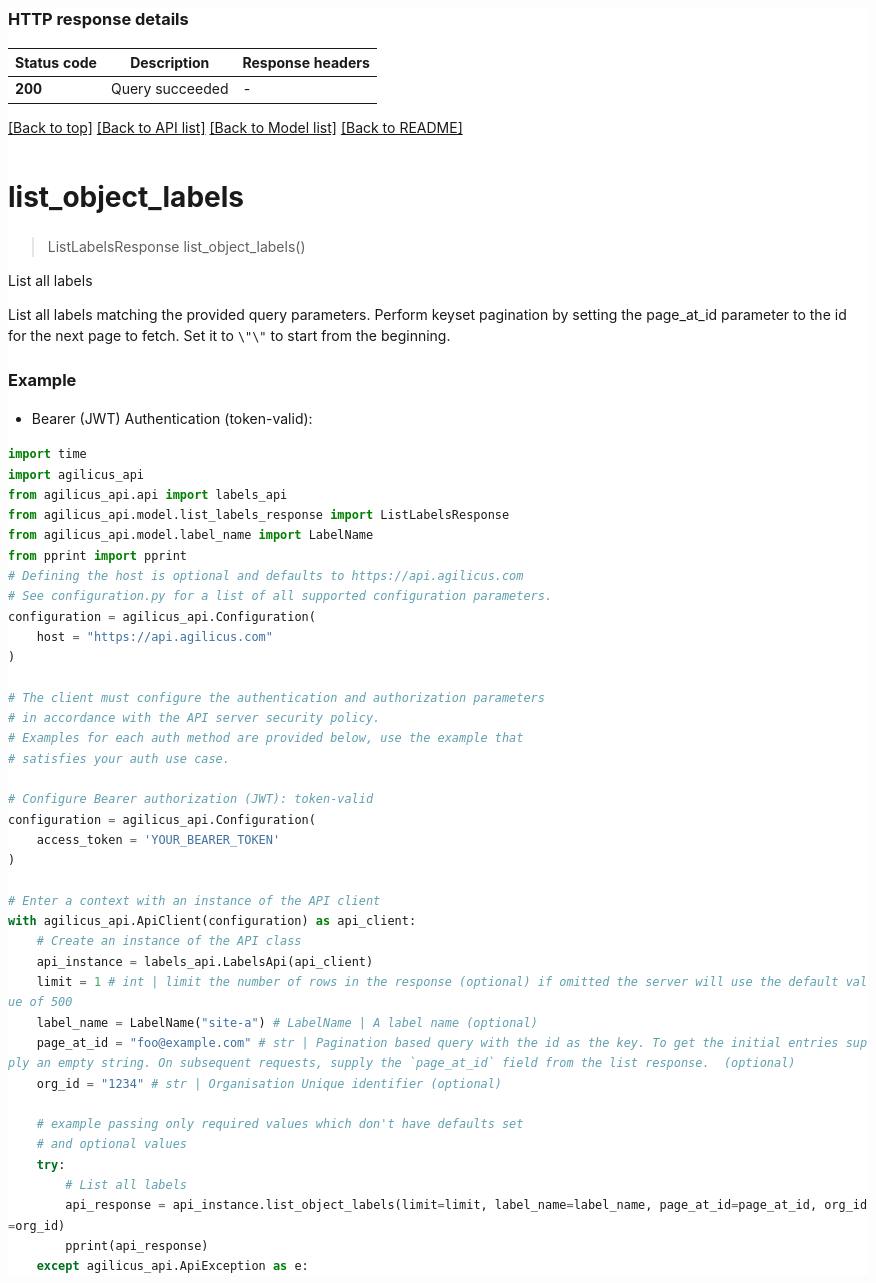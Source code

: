 
### HTTP response details
| Status code | Description | Response headers |
|-------------|-------------|------------------|
**200** | Query succeeded |  -  |

[[Back to top]](#) [[Back to API list]](../README.md#documentation-for-api-endpoints) [[Back to Model list]](../README.md#documentation-for-models) [[Back to README]](../README.md)

# **list_object_labels**
> ListLabelsResponse list_object_labels()

List all labels

List all labels matching the provided query parameters. Perform keyset pagination by setting the page_at_id parameter to the id for the next page to fetch. Set it to `\"\"` to start from the beginning. 

### Example

* Bearer (JWT) Authentication (token-valid):
```python
import time
import agilicus_api
from agilicus_api.api import labels_api
from agilicus_api.model.list_labels_response import ListLabelsResponse
from agilicus_api.model.label_name import LabelName
from pprint import pprint
# Defining the host is optional and defaults to https://api.agilicus.com
# See configuration.py for a list of all supported configuration parameters.
configuration = agilicus_api.Configuration(
    host = "https://api.agilicus.com"
)

# The client must configure the authentication and authorization parameters
# in accordance with the API server security policy.
# Examples for each auth method are provided below, use the example that
# satisfies your auth use case.

# Configure Bearer authorization (JWT): token-valid
configuration = agilicus_api.Configuration(
    access_token = 'YOUR_BEARER_TOKEN'
)

# Enter a context with an instance of the API client
with agilicus_api.ApiClient(configuration) as api_client:
    # Create an instance of the API class
    api_instance = labels_api.LabelsApi(api_client)
    limit = 1 # int | limit the number of rows in the response (optional) if omitted the server will use the default value of 500
    label_name = LabelName("site-a") # LabelName | A label name (optional)
    page_at_id = "foo@example.com" # str | Pagination based query with the id as the key. To get the initial entries supply an empty string. On subsequent requests, supply the `page_at_id` field from the list response.  (optional)
    org_id = "1234" # str | Organisation Unique identifier (optional)

    # example passing only required values which don't have defaults set
    # and optional values
    try:
        # List all labels
        api_response = api_instance.list_object_labels(limit=limit, label_name=label_name, page_at_id=page_at_id, org_id=org_id)
        pprint(api_response)
    except agilicus_api.ApiException as e:
```
